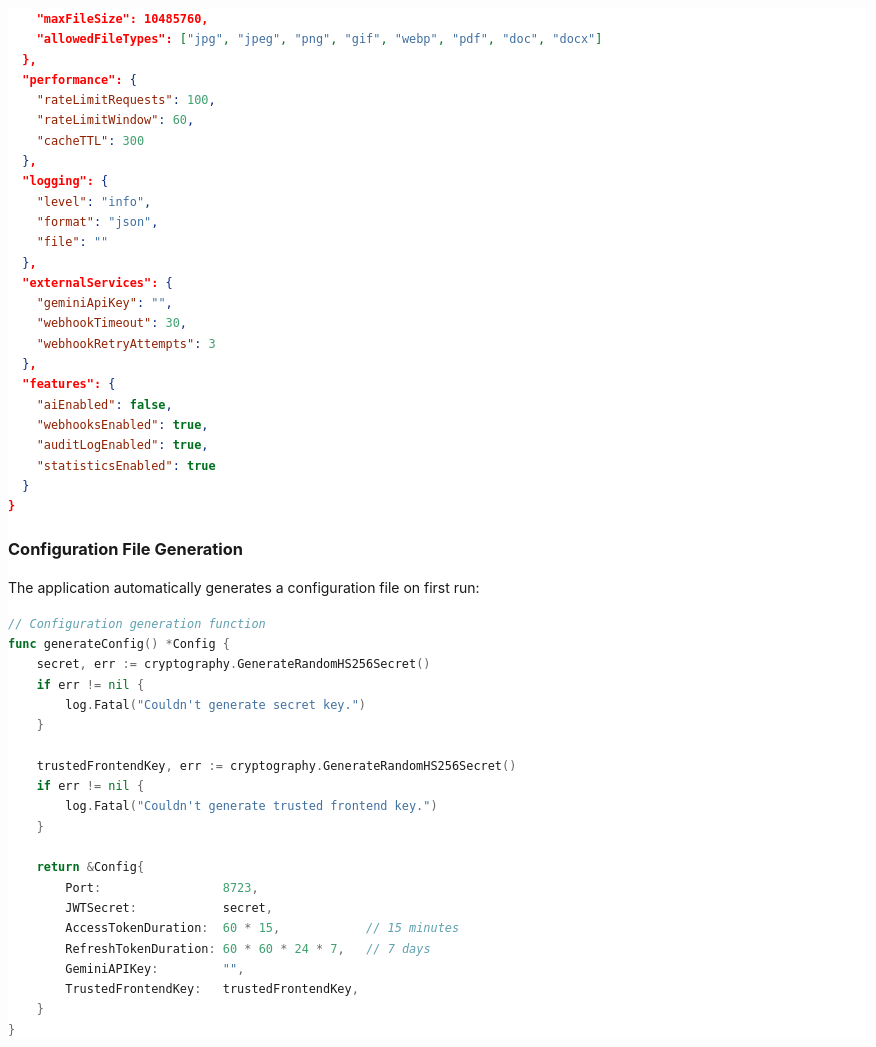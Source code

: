 ```json
    "maxFileSize": 10485760,
    "allowedFileTypes": ["jpg", "jpeg", "png", "gif", "webp", "pdf", "doc", "docx"]
  },
  "performance": {
    "rateLimitRequests": 100,
    "rateLimitWindow": 60,
    "cacheTTL": 300
  },
  "logging": {
    "level": "info",
    "format": "json",
    "file": ""
  },
  "externalServices": {
    "geminiApiKey": "",
    "webhookTimeout": 30,
    "webhookRetryAttempts": 3
  },
  "features": {
    "aiEnabled": false,
    "webhooksEnabled": true,
    "auditLogEnabled": true,
    "statisticsEnabled": true
  }
}
```

### Configuration File Generation

The application automatically generates a configuration file on first run:

```go
// Configuration generation function
func generateConfig() *Config {
    secret, err := cryptography.GenerateRandomHS256Secret()
    if err != nil {
        log.Fatal("Couldn't generate secret key.")
    }

    trustedFrontendKey, err := cryptography.GenerateRandomHS256Secret()
    if err != nil {
        log.Fatal("Couldn't generate trusted frontend key.")
    }

    return &Config{
        Port:                 8723,
        JWTSecret:            secret,
        AccessTokenDuration:  60 * 15,            // 15 minutes
        RefreshTokenDuration: 60 * 60 * 24 * 7,   // 7 days
        GeminiAPIKey:         "",
        TrustedFrontendKey:   trustedFrontendKey,
    }
}
```
